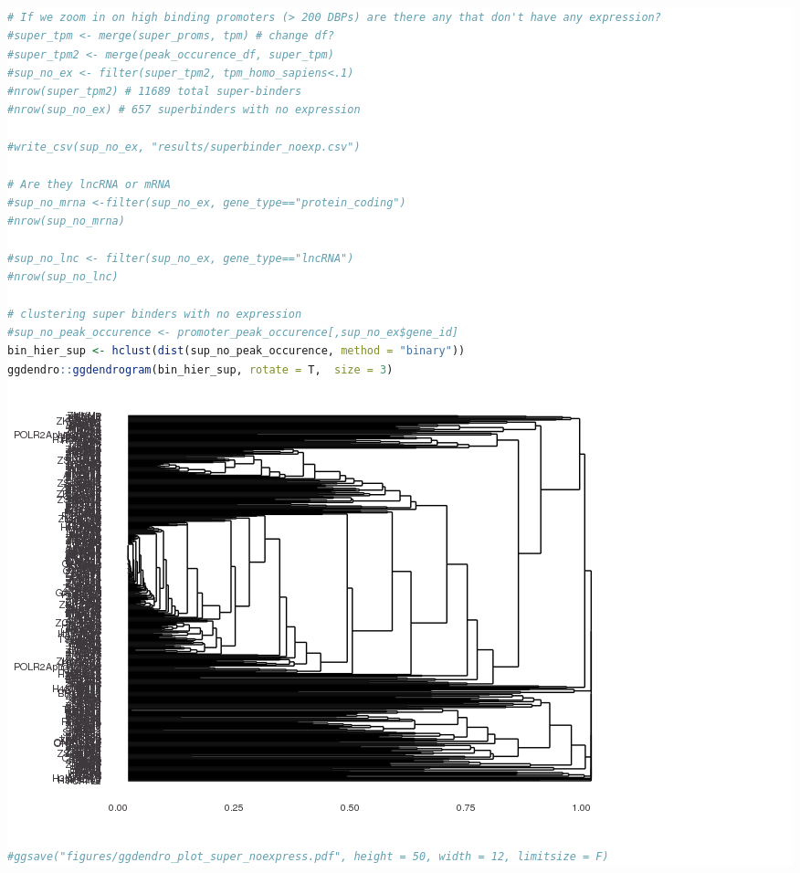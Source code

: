 ``` r
# If we zoom in on high binding promoters (> 200 DBPs) are there any that don't have any expression?
#super_tpm <- merge(super_proms, tpm) # change df?
#super_tpm2 <- merge(peak_occurence_df, super_tpm)
#sup_no_ex <- filter(super_tpm2, tpm_homo_sapiens<.1)
#nrow(super_tpm2) # 11689 total super-binders
#nrow(sup_no_ex) # 657 superbinders with no expression 

#write_csv(sup_no_ex, "results/superbinder_noexp.csv")

# Are they lncRNA or mRNA
#sup_no_mrna <-filter(sup_no_ex, gene_type=="protein_coding")
#nrow(sup_no_mrna)

#sup_no_lnc <- filter(sup_no_ex, gene_type=="lncRNA")
#nrow(sup_no_lnc)

# clustering super binders with no expression 
#sup_no_peak_occurence <- promoter_peak_occurence[,sup_no_ex$gene_id]
bin_hier_sup <- hclust(dist(sup_no_peak_occurence, method = "binary"))
ggdendro::ggdendrogram(bin_hier_sup, rotate = T,  size = 3)
```

![](Erika_Final_Project_files/figure-gfm/unnamed-chunk-11-1.png)

``` r
#ggsave("figures/ggdendro_plot_super_noexpress.pdf", height = 50, width = 12, limitsize = F)
```
